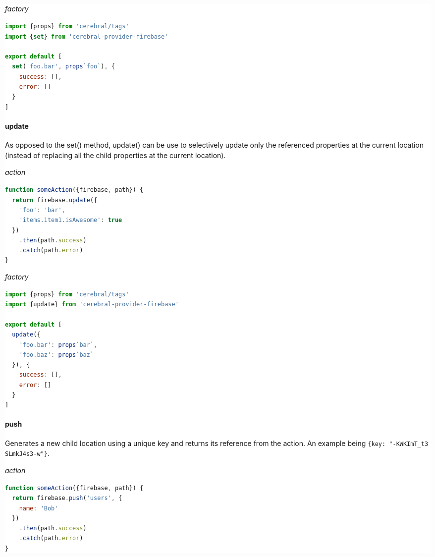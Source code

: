 *factory*
```javascript
import {props} from 'cerebral/tags'
import {set} from 'cerebral-provider-firebase'

export default [
  set('foo.bar', props`foo`), {
    success: [],
    error: []
  }
]
```

#### update
As opposed to the set() method, update() can be use to selectively update only the referenced properties at the current location (instead of replacing all the child properties at the current location).

*action*
```javascript
function someAction({firebase, path}) {
  return firebase.update({
    'foo': 'bar',
    'items.item1.isAwesome': true
  })
    .then(path.success)
    .catch(path.error)
}
```

*factory*
```javascript
import {props} from 'cerebral/tags'
import {update} from 'cerebral-provider-firebase'

export default [
  update({
    'foo.bar': props`bar`,
    'foo.baz': props`baz`
  }), {
    success: [],
    error: []
  }
]
```

#### push
Generates a new child location using a unique key and returns its reference from the action. An example being `{key: "-KWKImT_t3SLmkJ4s3-w"}`.

*action*
```javascript
function someAction({firebase, path}) {
  return firebase.push('users', {
    name: 'Bob'
  })
    .then(path.success)
    .catch(path.error)
}
```
